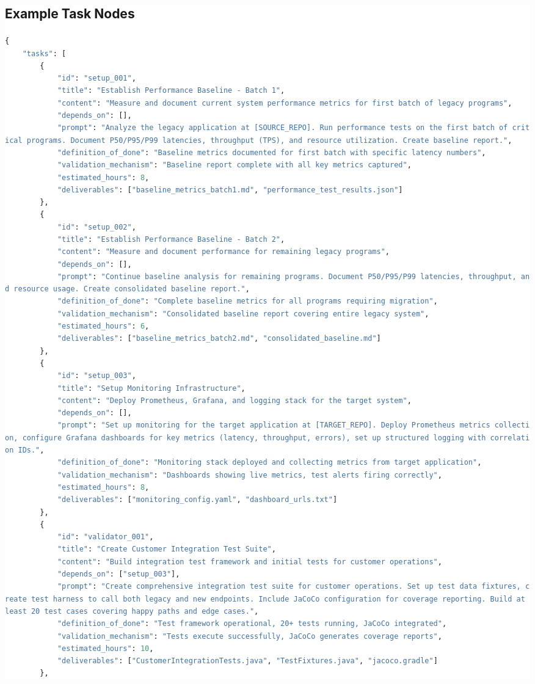 ## Example Task Nodes

```python
{
    "tasks": [
        {
            "id": "setup_001",
            "title": "Establish Performance Baseline - Batch 1",
            "content": "Measure and document current system performance metrics for first batch of legacy programs",
            "depends_on": [],
            "prompt": "Analyze the legacy application at [SOURCE_REPO]. Run performance tests on the first batch of critical programs. Document P50/P95/P99 latencies, throughput (TPS), and resource utilization. Create baseline report.",
            "definition_of_done": "Baseline metrics documented for first batch with specific latency numbers",
            "validation_mechanism": "Baseline report complete with all key metrics captured",
            "estimated_hours": 8,
            "deliverables": ["baseline_metrics_batch1.md", "performance_test_results.json"]
        },
        {
            "id": "setup_002",
            "title": "Establish Performance Baseline - Batch 2", 
            "content": "Measure and document performance for remaining legacy programs",
            "depends_on": [],
            "prompt": "Continue baseline analysis for remaining programs. Document P50/P95/P99 latencies, throughput, and resource usage. Create consolidated baseline report.",
            "definition_of_done": "Complete baseline metrics for all programs requiring migration",
            "validation_mechanism": "Consolidated baseline report covering entire legacy system",
            "estimated_hours": 6,
            "deliverables": ["baseline_metrics_batch2.md", "consolidated_baseline.md"]
        },
        {
            "id": "setup_003", 
            "title": "Setup Monitoring Infrastructure",
            "content": "Deploy Prometheus, Grafana, and logging stack for the target system",
            "depends_on": [],
            "prompt": "Set up monitoring for the target application at [TARGET_REPO]. Deploy Prometheus metrics collection, configure Grafana dashboards for key metrics (latency, throughput, errors), set up structured logging with correlation IDs.",
            "definition_of_done": "Monitoring stack deployed and collecting metrics from target application",
            "validation_mechanism": "Dashboards showing live metrics, test alerts firing correctly",
            "estimated_hours": 8,
            "deliverables": ["monitoring_config.yaml", "dashboard_urls.txt"]
        },
        {
            "id": "validator_001",
            "title": "Create Customer Integration Test Suite",
            "content": "Build integration test framework and initial tests for customer operations",
            "depends_on": ["setup_003"],
            "prompt": "Create comprehensive integration test suite for customer operations. Set up test data fixtures, create test harness to call both legacy and new endpoints. Include JaCoCo configuration for coverage reporting. Build at least 20 test cases covering happy paths and edge cases.",
            "definition_of_done": "Test framework operational, 20+ tests running, JaCoCo integrated",
            "validation_mechanism": "Tests execute successfully, JaCoCo generates coverage reports",
            "estimated_hours": 10,
            "deliverables": ["CustomerIntegrationTests.java", "TestFixtures.java", "jacoco.gradle"]
        },
```